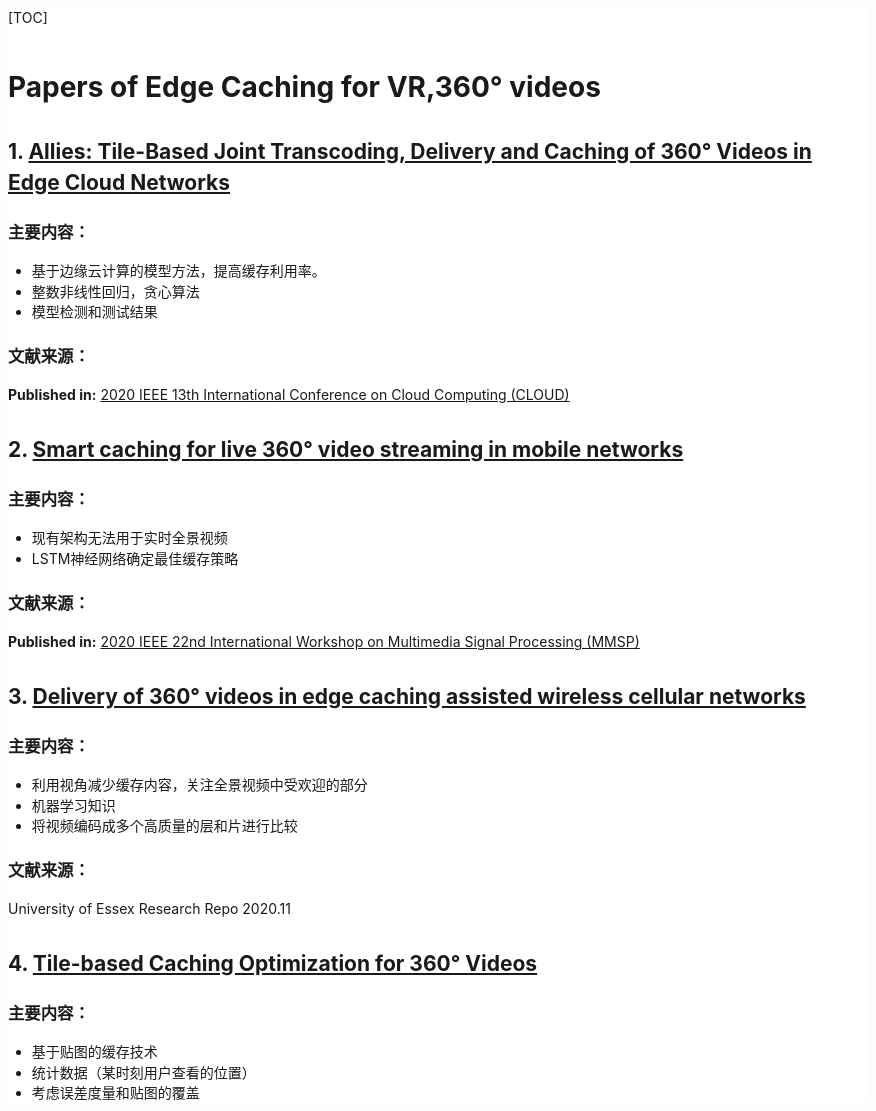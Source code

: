 [TOC]
# Papers of Edge Caching for VR,360° videos

## 1. [Allies: Tile-Based Joint Transcoding, Delivery and Caching of 360° Videos in Edge Cloud Networks](https://ieeexplore.ieee.org/abstract/document/9284316)

### 主要内容：

- 基于边缘云计算的模型方法，提高缓存利用率。
- 整数非线性回归，贪心算法
- 模型检测和测试结果

### 文献来源：

**Published in:** [2020 IEEE 13th International Conference on Cloud Computing (CLOUD)](https://ieeexplore.ieee.org/xpl/conhome/9284144/proceeding)

## 2. [Smart caching for live 360° video streaming in mobile networks](https://ieeexplore.ieee.org/abstract/document/9287059)

### 主要内容：

- 现有架构无法用于实时全景视频
- LSTM神经网络确定最佳缓存策略

### 文献来源：

**Published in:** [2020 IEEE 22nd International Workshop on Multimedia Signal Processing (MMSP)](https://ieeexplore.ieee.org/xpl/conhome/9287028/proceeding)

## 3. [Delivery of 360° videos in edge caching assisted wireless cellular networks](http://repository.essex.ac.uk/28983/)
### 主要内容：

- 利用视角减少缓存内容，关注全景视频中受欢迎的部分
- 机器学习知识
- 将视频编码成多个高质量的层和片进行比较

### 文献来源：

University of Essex Research Repo 2020.11

## 4. [Tile-based Caching Optimization for 360° Videos](https://dl.acm.org/doi/10.1145/3323679.3326515)
### 主要内容：
- 基于贴图的缓存技术
- 统计数据（某时刻用户查看的位置）
- 考虑误差度量和贴图的覆盖
